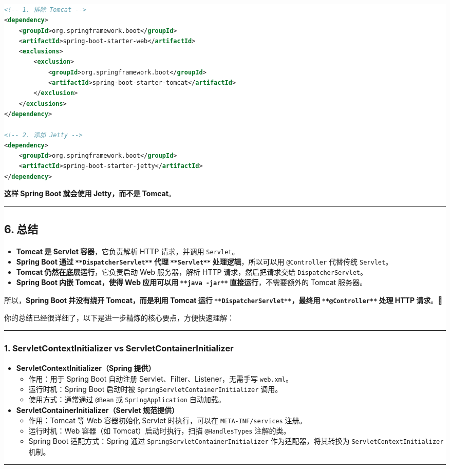 ```xml
<!-- 1. 排除 Tomcat -->
<dependency>
    <groupId>org.springframework.boot</groupId>
    <artifactId>spring-boot-starter-web</artifactId>
    <exclusions>
        <exclusion>
            <groupId>org.springframework.boot</groupId>
            <artifactId>spring-boot-starter-tomcat</artifactId>
        </exclusion>
    </exclusions>
</dependency>

<!-- 2. 添加 Jetty -->
<dependency>
    <groupId>org.springframework.boot</groupId>
    <artifactId>spring-boot-starter-jetty</artifactId>
</dependency>
```

**这样 Spring Boot 就会使用 Jetty，而不是 Tomcat**。

---

## **6. 总结**
+ **Tomcat 是 Servlet 容器**，它负责解析 HTTP 请求，并调用 `Servlet`。
+ **Spring Boot 通过 **`**DispatcherServlet**`** 代理 **`**Servlet**`** 处理逻辑**，所以可以用 `@Controller` 代替传统 `Servlet`。
+ **Tomcat 仍然在底层运行**，它负责启动 Web 服务器，解析 HTTP 请求，然后把请求交给 `DispatcherServlet`。
+ **Spring Boot 内嵌 Tomcat，使得 Web 应用可以用 **`**java -jar**`** 直接运行**，不需要额外的 Tomcat 服务器。

所以，**Spring Boot 并没有绕开 Tomcat，而是利用 Tomcat 运行 **`**DispatcherServlet**`**，最终用 **`**@Controller**`** 处理 HTTP 请求**。🚀



你的总结已经很详细了，以下是进一步精炼的核心要点，方便快速理解：

---

### **1. ServletContextInitializer vs ServletContainerInitializer**
+ **ServletContextInitializer（Spring 提供）**
    - 作用：用于 Spring Boot 自动注册 Servlet、Filter、Listener，无需手写 `web.xml`。
    - 运行时机：Spring Boot 启动时被 `SpringServletContainerInitializer` 调用。
    - 使用方式：通常通过 `@Bean` 或 `SpringApplication` 自动加载。
+ **ServletContainerInitializer（Servlet 规范提供）**
    - 作用：Tomcat 等 Web 容器初始化 Servlet 时执行，可以在 `META-INF/services` 注册。
    - 运行时机：Web 容器（如 Tomcat）启动时执行，扫描 `@HandlesTypes` 注解的类。
    - Spring Boot 适配方式：Spring 通过 `SpringServletContainerInitializer` 作为适配器，将其转换为 `ServletContextInitializer` 机制。

---
